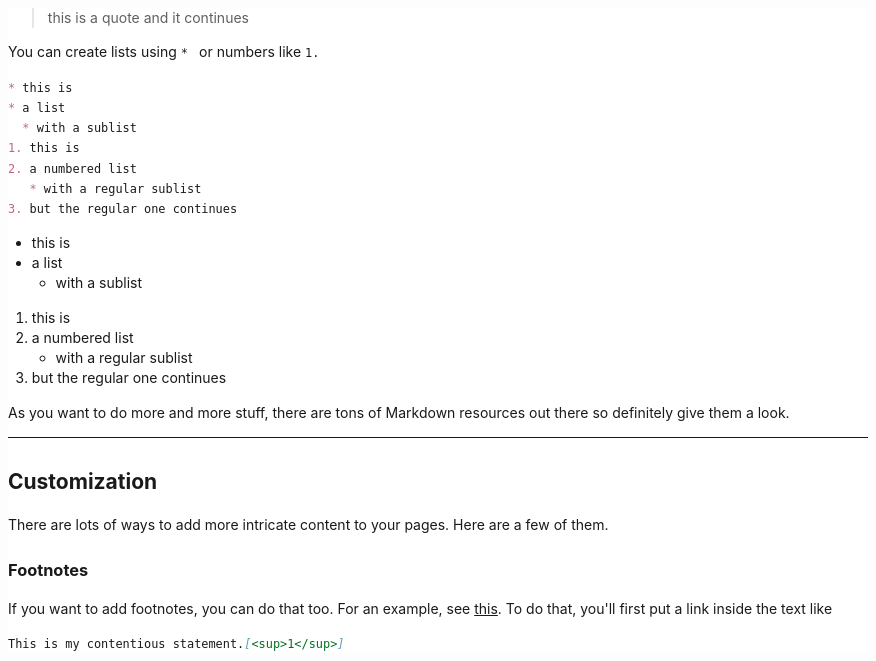 <div class="card-body out-block" markdown="1">

> this is a quote
> and it continues

</div>
</div>

You can create lists using `* ` or numbers like `1.`

<div class="card in-out-block" markdown="1" id="Markdown_lists">

```markdown
* this is 
* a list
  * with a sublist
1. this is
2. a numbered list
   * with a regular sublist
3. but the regular one continues
```

<div class="card-body out-block" markdown="1">

* this is
* a list
  * with a sublist
1. this is
2. a numbered list
   * with a regular sublist
3. but the regular one continues

</div>
</div>

As you want to do more and more stuff, there are tons of Markdown resources out there so definitely give them a look.

---

Customization
-------------

There are lots of ways to add more intricate content to your pages. Here are a few of them.

### Footnotes

If you want to add footnotes, you can do that too.
For an example, see [this](https://github.com/McCoyGroup/References/edit/gh-pages/References/Intro%20To%20Quantum/PracticalQuantumMechanics.md).
To do that, you'll first put a link inside the text like

<div class="card in-out-block" markdown="1">

```markdown
This is my contentious statement.[<sup>1</sup>]
```


[<sup>1</sup>]: #fn1
[<sup>2</sup>]: #fn2
[<sup>1</sup>]: #fn1
[<sup>2</sup>]: #fn2
[<sup>1</sup>]: #fn1
[<sup>2</sup>]: #fn2